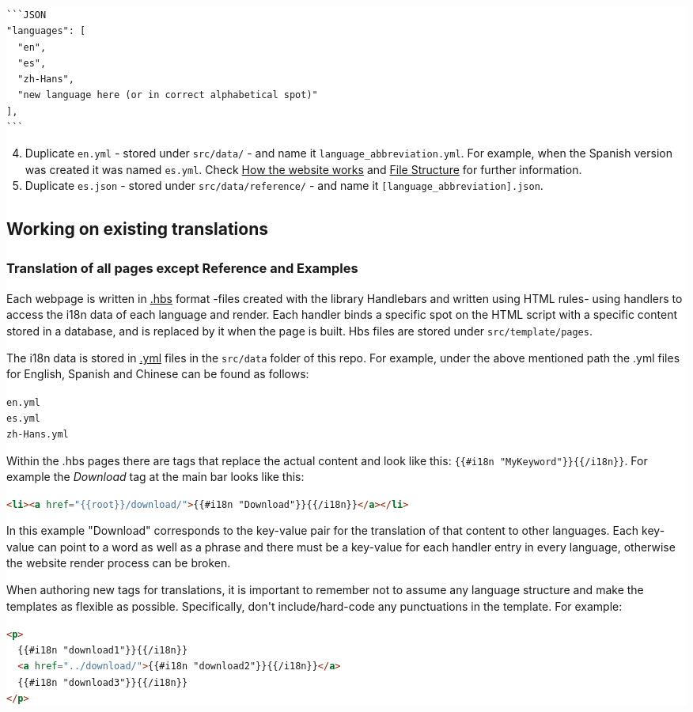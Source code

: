     ```JSON
    "languages": [
      "en",
      "es",
      "zh-Hans",
      "new language here (or in correct alphabetical spot)"
    ],
    ```

4.  Duplicate `en.yml` - stored under `src/data/` - and name it `language_abbreviation.yml`. For example, when the Spanish version was created it was named `es.yml`. Check [How the website works](#how-the-website-works) and [File Structure](#file-structure) for further information.
5.  Duplicate `es.json` - stored under `src/data/reference/` - and name it `[language_abbreviation].json`.

## Working on existing translations

### Translation of all pages except Reference and Examples

Each webpage is written in [.hbs](https://www.npmjs.com/package/hbs) format -files created with the library Handlebars and written using HTML rules- using handlers to access the i18n data of each language and render. Each handler binds a specific spot on the HTML script with a specific content stored in a database, and is replaced by it when the page is built. Hbs files are stored under `src/template/pages`.

The i18n data is stored in [.yml](https://en.wikipedia.org/wiki/YAML) files in the `src/data` folder of this repo. For example, under the above mentioned path the .yml files for English, Spanish and Chinese can be found as follows:

```filenames
en.yml
es.yml
zh-Hans.yml
```

Within the .hbs pages there are tags that replace the actual content and look like this: `{{#i18n "MyKeyword"}}{{/i18n}}`. For example the _Download_ tag at the main bar looks like this:

```html
<li><a href="{{root}}/download/">{{#i18n "Download"}}{{/i18n}}</a></li>
```

In this example "Download" corresponds to the key-value pair for the translation of that content to other languages. Each key-value can point to a word as well as a phrase and there must be a key-value for each handler entry in every language, otherwise the website render process can be broken.

When authoring new tags for translations, it is important to remember not to assume any language structure and make the templates as flexible as possible. Specifically, don't include/hard-code any punctuations in the template. For example:

```html
<p>
  {{#i18n "download1"}}{{/i18n}}
  <a href="../download/">{{#i18n "download2"}}{{/i18n}}</a>
  {{#i18n "download3"}}{{/i18n}}
</p>
```
